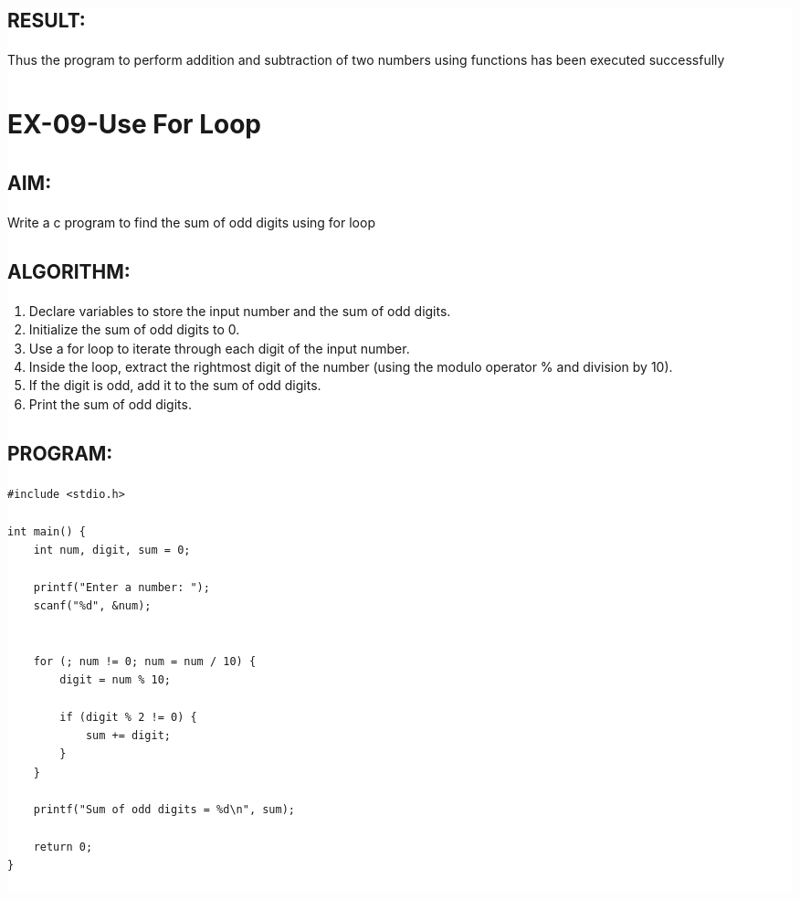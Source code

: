 
## RESULT:

Thus the program to perform addition and subtraction of two numbers using functions has been executed successfully
 
 


# EX-09-Use For Loop

## AIM:

Write a c program to find the sum of odd digits using for loop

## ALGORITHM:

1.	Declare variables to store the input number and the sum of odd digits.
2.	Initialize the sum of odd digits to 0.
3.	Use a for loop to iterate through each digit of the input number.
4.	Inside the loop, extract the rightmost digit of the number (using the modulo operator % and division by 10).
5.	If the digit is odd, add it to the sum of odd digits.
6.	Print the sum of odd digits.

## PROGRAM:
```
#include <stdio.h>

int main() {
    int num, digit, sum = 0;

    printf("Enter a number: ");
    scanf("%d", &num);

    
    for (; num != 0; num = num / 10) {
        digit = num % 10; 

        if (digit % 2 != 0) { 
            sum += digit;
        }
    }

    printf("Sum of odd digits = %d\n", sum);

    return 0;
}


```
